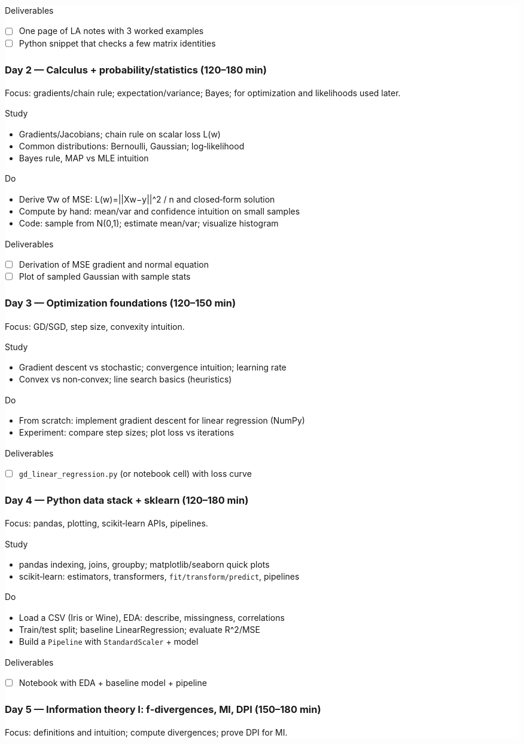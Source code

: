 Deliverables
- [ ] One page of LA notes with 3 worked examples
- [ ] Python snippet that checks a few matrix identities

### Day 2 — Calculus + probability/statistics (120–180 min)
Focus: gradients/chain rule; expectation/variance; Bayes; for optimization and likelihoods used later.

Study
- Gradients/Jacobians; chain rule on scalar loss L(w)
- Common distributions: Bernoulli, Gaussian; log‑likelihood
- Bayes rule, MAP vs MLE intuition

Do
- Derive ∇w of MSE: L(w)=||Xw−y||^2 / n and closed‑form solution
- Compute by hand: mean/var and confidence intuition on small samples
- Code: sample from N(0,1); estimate mean/var; visualize histogram

Deliverables
- [ ] Derivation of MSE gradient and normal equation
- [ ] Plot of sampled Gaussian with sample stats

### Day 3 — Optimization foundations (120–150 min)
Focus: GD/SGD, step size, convexity intuition.

Study
- Gradient descent vs stochastic; convergence intuition; learning rate
- Convex vs non‑convex; line search basics (heuristics)

Do
- From scratch: implement gradient descent for linear regression (NumPy)
- Experiment: compare step sizes; plot loss vs iterations

Deliverables
- [ ] `gd_linear_regression.py` (or notebook cell) with loss curve

### Day 4 — Python data stack + sklearn (120–180 min)
Focus: pandas, plotting, scikit‑learn APIs, pipelines.

Study
- pandas indexing, joins, groupby; matplotlib/seaborn quick plots
- scikit‑learn: estimators, transformers, `fit/transform/predict`, pipelines

Do
- Load a CSV (Iris or Wine), EDA: describe, missingness, correlations
- Train/test split; baseline LinearRegression; evaluate R^2/MSE
- Build a `Pipeline` with `StandardScaler` + model

Deliverables
- [ ] Notebook with EDA + baseline model + pipeline

### Day 5 — Information theory I: f‑divergences, MI, DPI (150–180 min)
Focus: definitions and intuition; compute divergences; prove DPI for MI.
